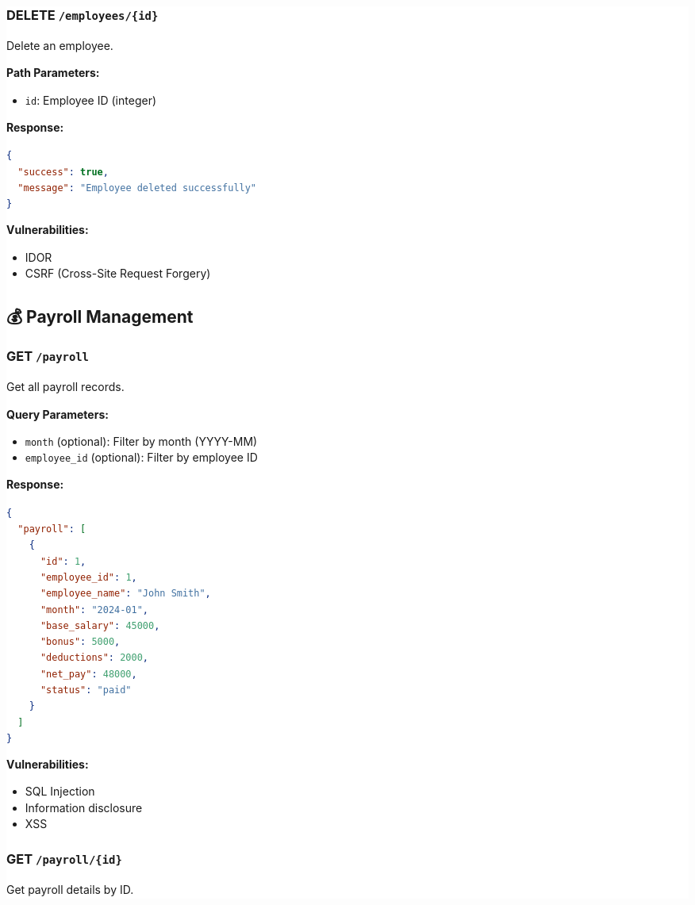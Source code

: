 ### DELETE `/employees/{id}`
Delete an employee.

**Path Parameters:**
- `id`: Employee ID (integer)

**Response:**
```json
{
  "success": true,
  "message": "Employee deleted successfully"
}
```

**Vulnerabilities:**
- IDOR
- CSRF (Cross-Site Request Forgery)

## 💰 **Payroll Management**

### GET `/payroll`
Get all payroll records.

**Query Parameters:**
- `month` (optional): Filter by month (YYYY-MM)
- `employee_id` (optional): Filter by employee ID

**Response:**
```json
{
  "payroll": [
    {
      "id": 1,
      "employee_id": 1,
      "employee_name": "John Smith",
      "month": "2024-01",
      "base_salary": 45000,
      "bonus": 5000,
      "deductions": 2000,
      "net_pay": 48000,
      "status": "paid"
    }
  ]
}
```

**Vulnerabilities:**
- SQL Injection
- Information disclosure
- XSS

### GET `/payroll/{id}`
Get payroll details by ID.
